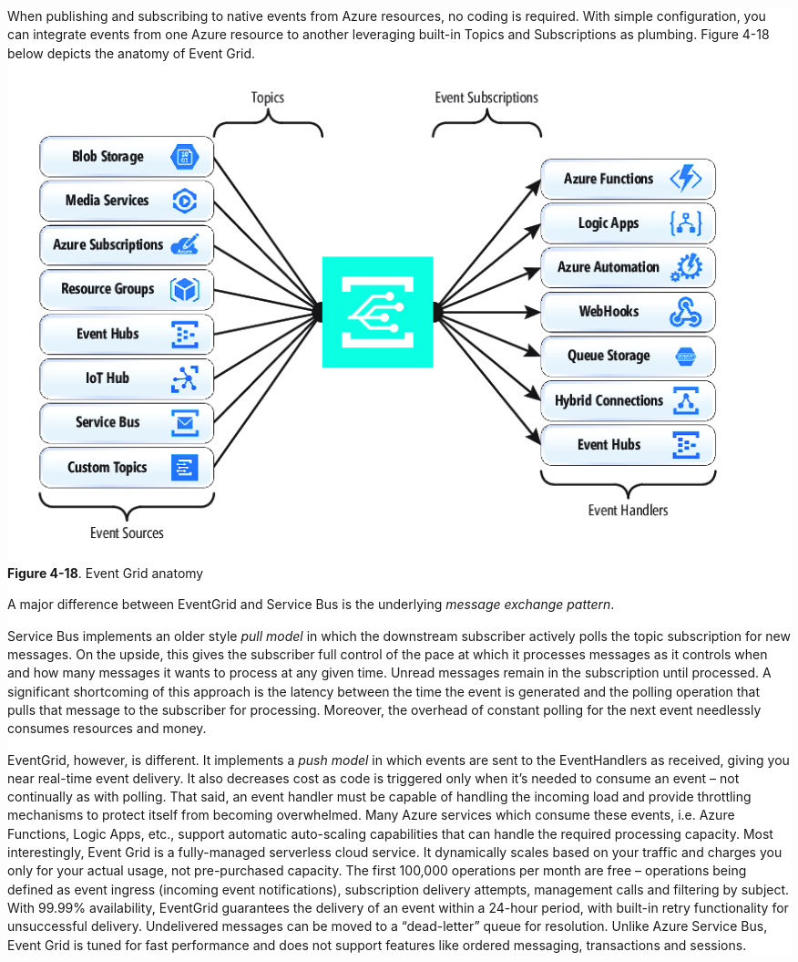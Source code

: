 When publishing and subscribing to native events from Azure resources, no coding is required. With simple configuration, you can integrate events from one Azure resource to another leveraging built-in Topics and Subscriptions as plumbing. Figure 4-18 below depicts the anatomy of Event Grid.

![Event Grid anatomy](media/image18.png)

**Figure 4-18**. Event Grid anatomy

A major difference between EventGrid and Service Bus is the underlying *message exchange pattern*.

Service Bus implements an older style *pull model* in which the downstream subscriber actively polls the topic subscription for new messages. On the upside, this gives the subscriber full control of the pace at which it processes messages as it controls when and how many messages it wants to process at any given time. Unread messages remain in the subscription until processed. A significant shortcoming of this approach is the latency between the time the event is generated and the polling operation that pulls that message to the subscriber for processing. Moreover, the overhead of constant polling for the next event needlessly consumes resources and money.

EventGrid, however, is different. It implements a *push model* in which events are sent to the EventHandlers as received, giving you near real-time event delivery. It also decreases cost as code is triggered only when it’s needed to consume an event – not continually as with polling. That said, an event handler must be capable of handling the incoming load and provide throttling mechanisms to protect itself from becoming overwhelmed. Many Azure services which consume these events, i.e. Azure Functions, Logic Apps, etc., support automatic auto-scaling capabilities that can handle the required processing capacity.  Most interestingly, Event Grid is a fully-managed serverless cloud service. It dynamically scales based on your traffic and charges you only for your actual usage, not pre-purchased capacity. The first 100,000 operations per month are free – operations being defined as event ingress (incoming event notifications), subscription delivery attempts, management calls and filtering by subject. With 99.99% availability, EventGrid guarantees the delivery of an event within a 24-hour period, with built-in retry functionality for unsuccessful delivery. Undelivered messages can be moved to a “dead-letter” queue for resolution.  Unlike Azure Service Bus, Event Grid is tuned for fast performance and does not support features like ordered messaging, transactions and sessions.

